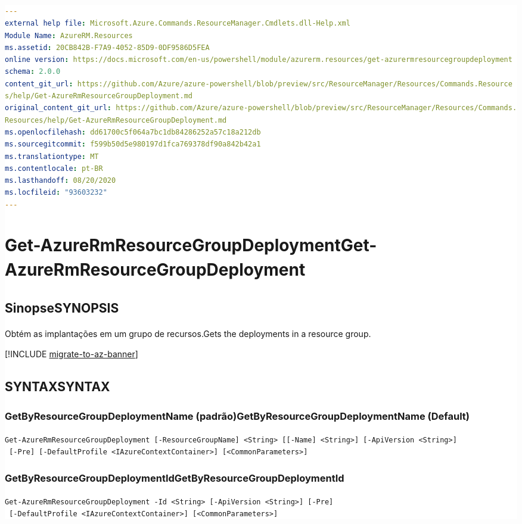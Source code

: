 ```yaml
---
external help file: Microsoft.Azure.Commands.ResourceManager.Cmdlets.dll-Help.xml
Module Name: AzureRM.Resources
ms.assetid: 20CB842B-F7A9-4052-85D9-0DF9586D5FEA
online version: https://docs.microsoft.com/en-us/powershell/module/azurerm.resources/get-azurermresourcegroupdeployment
schema: 2.0.0
content_git_url: https://github.com/Azure/azure-powershell/blob/preview/src/ResourceManager/Resources/Commands.Resources/help/Get-AzureRmResourceGroupDeployment.md
original_content_git_url: https://github.com/Azure/azure-powershell/blob/preview/src/ResourceManager/Resources/Commands.Resources/help/Get-AzureRmResourceGroupDeployment.md
ms.openlocfilehash: dd61700c5f064a7bc1db84286252a57c18a212db
ms.sourcegitcommit: f599b50d5e980197d1fca769378df90a842b42a1
ms.translationtype: MT
ms.contentlocale: pt-BR
ms.lasthandoff: 08/20/2020
ms.locfileid: "93603232"
---
```

# <span data-ttu-id="2fdb5-101">Get-AzureRmResourceGroupDeployment</span><span class="sxs-lookup"><span data-stu-id="2fdb5-101">Get-AzureRmResourceGroupDeployment</span></span>

## <span data-ttu-id="2fdb5-102">Sinopse</span><span class="sxs-lookup"><span data-stu-id="2fdb5-102">SYNOPSIS</span></span>
<span data-ttu-id="2fdb5-103">Obtém as implantações em um grupo de recursos.</span><span class="sxs-lookup"><span data-stu-id="2fdb5-103">Gets the deployments in a resource group.</span></span>

[!INCLUDE [migrate-to-az-banner](../../includes/migrate-to-az-banner.md)]

## <span data-ttu-id="2fdb5-104">SYNTAX</span><span class="sxs-lookup"><span data-stu-id="2fdb5-104">SYNTAX</span></span>

### <span data-ttu-id="2fdb5-105">GetByResourceGroupDeploymentName (padrão)</span><span class="sxs-lookup"><span data-stu-id="2fdb5-105">GetByResourceGroupDeploymentName (Default)</span></span>
```
Get-AzureRmResourceGroupDeployment [-ResourceGroupName] <String> [[-Name] <String>] [-ApiVersion <String>]
 [-Pre] [-DefaultProfile <IAzureContextContainer>] [<CommonParameters>]
```

### <span data-ttu-id="2fdb5-106">GetByResourceGroupDeploymentId</span><span class="sxs-lookup"><span data-stu-id="2fdb5-106">GetByResourceGroupDeploymentId</span></span>
```
Get-AzureRmResourceGroupDeployment -Id <String> [-ApiVersion <String>] [-Pre]
 [-DefaultProfile <IAzureContextContainer>] [<CommonParameters>]
```
